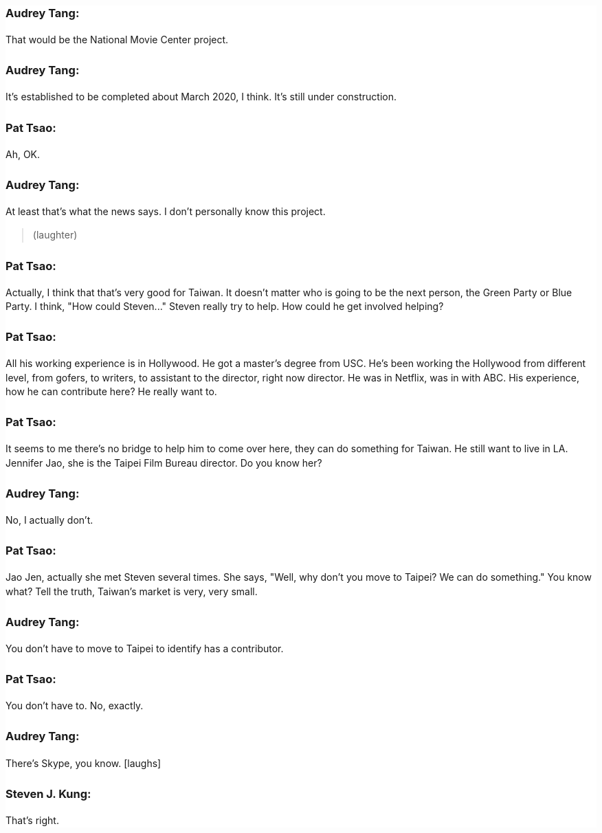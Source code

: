 ### Audrey Tang:
That would be the National Movie Center project.

### Audrey Tang:
It’s established to be completed about March 2020, I think. It’s still under construction.

### Pat Tsao:
Ah, OK.

### Audrey Tang:
At least that’s what the news says. I don’t personally know this project.

> (laughter)

### Pat Tsao:
Actually, I think that that’s very good for Taiwan. It doesn’t matter who is going to be the next person, the Green Party or Blue Party. I think, &quot;How could Steven...&quot; Steven really try to help. How could he get involved helping?

### Pat Tsao:
All his working experience is in Hollywood. He got a master’s degree from USC. He’s been working the Hollywood from different level, from gofers, to writers, to assistant to the director, right now director. He was in Netflix, was in with ABC. His experience, how he can contribute here? He really want to.

### Pat Tsao:
It seems to me there’s no bridge to help him to come over here, they can do something for Taiwan. He still want to live in LA. Jennifer Jao, she is the Taipei Film Bureau director. Do you know her?

### Audrey Tang:
No, I actually don’t.

### Pat Tsao:
Jao Jen, actually she met Steven several times. She says, &quot;Well, why don’t you move to Taipei? We can do something.&quot; You know what? Tell the truth, Taiwan’s market is very, very small.

### Audrey Tang:
You don’t have to move to Taipei to identify has a contributor.

### Pat Tsao:
You don’t have to. No, exactly.

### Audrey Tang:
There’s Skype, you know. \[laughs\]

### Steven J. Kung:
That’s right.
